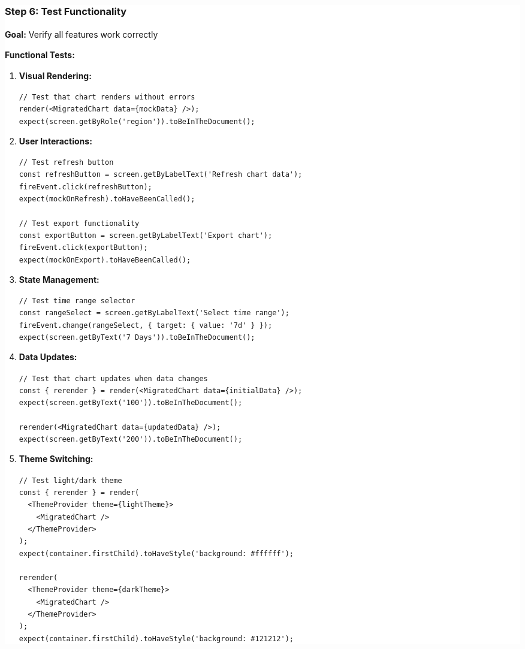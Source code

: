 ### Step 6: Test Functionality

**Goal:** Verify all features work correctly

**Functional Tests:**

1. **Visual Rendering:**
   ```tsx
   // Test that chart renders without errors
   render(<MigratedChart data={mockData} />);
   expect(screen.getByRole('region')).toBeInTheDocument();
   ```

2. **User Interactions:**
   ```tsx
   // Test refresh button
   const refreshButton = screen.getByLabelText('Refresh chart data');
   fireEvent.click(refreshButton);
   expect(mockOnRefresh).toHaveBeenCalled();

   // Test export functionality
   const exportButton = screen.getByLabelText('Export chart');
   fireEvent.click(exportButton);
   expect(mockOnExport).toHaveBeenCalled();
   ```

3. **State Management:**
   ```tsx
   // Test time range selector
   const rangeSelect = screen.getByLabelText('Select time range');
   fireEvent.change(rangeSelect, { target: { value: '7d' } });
   expect(screen.getByText('7 Days')).toBeInTheDocument();
   ```

4. **Data Updates:**
   ```tsx
   // Test that chart updates when data changes
   const { rerender } = render(<MigratedChart data={initialData} />);
   expect(screen.getByText('100')).toBeInTheDocument();

   rerender(<MigratedChart data={updatedData} />);
   expect(screen.getByText('200')).toBeInTheDocument();
   ```

5. **Theme Switching:**
   ```tsx
   // Test light/dark theme
   const { rerender } = render(
     <ThemeProvider theme={lightTheme}>
       <MigratedChart />
     </ThemeProvider>
   );
   expect(container.firstChild).toHaveStyle('background: #ffffff');

   rerender(
     <ThemeProvider theme={darkTheme}>
       <MigratedChart />
     </ThemeProvider>
   );
   expect(container.firstChild).toHaveStyle('background: #121212');
   ```
